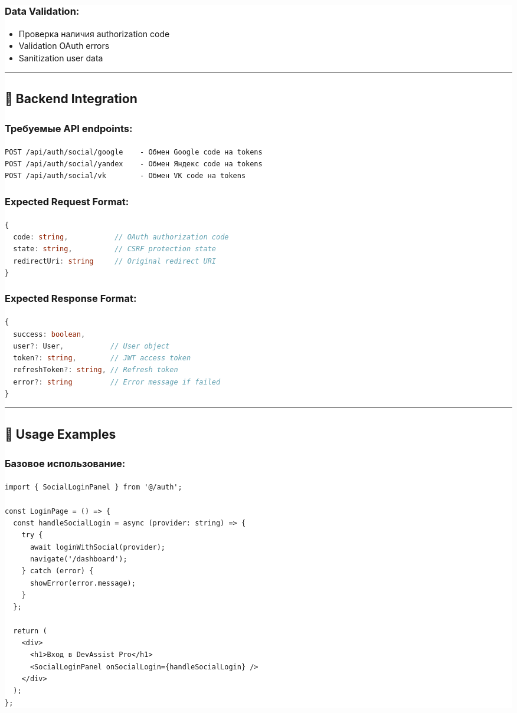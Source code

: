 ### **Data Validation:**
- Проверка наличия authorization code
- Validation OAuth errors
- Sanitization user data

---

## 🔧 **Backend Integration**

### **Требуемые API endpoints:**
```
POST /api/auth/social/google    - Обмен Google code на tokens
POST /api/auth/social/yandex    - Обмен Яндекс code на tokens  
POST /api/auth/social/vk        - Обмен VK code на tokens
```

### **Expected Request Format:**
```typescript
{
  code: string,           // OAuth authorization code
  state: string,          // CSRF protection state
  redirectUri: string     // Original redirect URI
}
```

### **Expected Response Format:**
```typescript
{
  success: boolean,
  user?: User,           // User object
  token?: string,        // JWT access token
  refreshToken?: string, // Refresh token
  error?: string         // Error message if failed
}
```

---

## 📱 **Usage Examples**

### **Базовое использование:**
```tsx
import { SocialLoginPanel } from '@/auth';

const LoginPage = () => {
  const handleSocialLogin = async (provider: string) => {
    try {
      await loginWithSocial(provider);
      navigate('/dashboard');
    } catch (error) {
      showError(error.message);
    }
  };

  return (
    <div>
      <h1>Вход в DevAssist Pro</h1>
      <SocialLoginPanel onSocialLogin={handleSocialLogin} />
    </div>
  );
};
```
